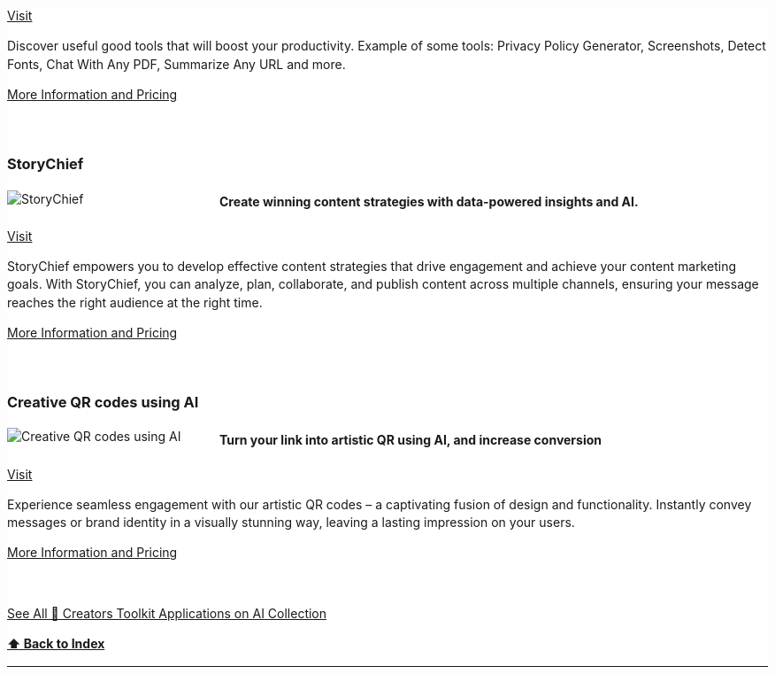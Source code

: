 [Visit](https://thataicollection.com/redirect/damn-good-tools?utm_source=aicollection\&utm_medium=github\&utm_campaign=aicollection)

Discover useful good tools that will boost your productivity.
Example of some tools: Privacy Policy Generator, Screenshots, Detect Fonts, Chat With Any PDF, Summarize Any URL and more.

[More Information and Pricing](https://thataicollection.com/en/application/damn-good-tools?utm_source=aicollection\&utm_medium=github\&utm_campaign=aicollection)

<br />

### StoryChief

<img align="left" width="240" src="https://cdn.thataicollection.com/screenshots/screenshot-storychief.webp" alt="StoryChief">

#### Create winning content strategies with data-powered insights and AI.

[Visit](https://thataicollection.com/redirect/storychief?utm_source=aicollection\&utm_medium=github\&utm_campaign=aicollection)

StoryChief empowers you to develop effective content strategies that drive engagement and achieve your content marketing goals. With StoryChief, you can analyze, plan, collaborate, and publish content across multiple channels, ensuring your message reaches the right audience at the right time.

[More Information and Pricing](https://thataicollection.com/en/application/storychief?utm_source=aicollection\&utm_medium=github\&utm_campaign=aicollection)

<br />

### Creative QR codes using AI

<img align="left" width="240" src="https://cdn.thataicollection.com/screenshots/screenshot-creative-qr-codes-using-ai.webp" alt="Creative QR codes using AI">

#### Turn your link into artistic QR using AI, and increase conversion

[Visit](https://thataicollection.com/redirect/creative-qr-codes-using-ai?utm_source=aicollection\&utm_medium=github\&utm_campaign=aicollection)

Experience seamless engagement with our artistic QR codes – a captivating fusion of design and functionality. Instantly convey messages or brand identity in a visually stunning way, leaving a lasting impression on your users.

[More Information and Pricing](https://thataicollection.com/en/application/creative-qr-codes-using-ai?utm_source=aicollection\&utm_medium=github\&utm_campaign=aicollection)

<br />

[See All 🧰 Creators Toolkit Applications on AI Collection](https://thataicollection.com/en/categories/creators-toolkit?utm_source=aicollection\&utm_medium=github\&utm_campaign=aicollection)



**[⬆ Back to Index](#index)**

***

